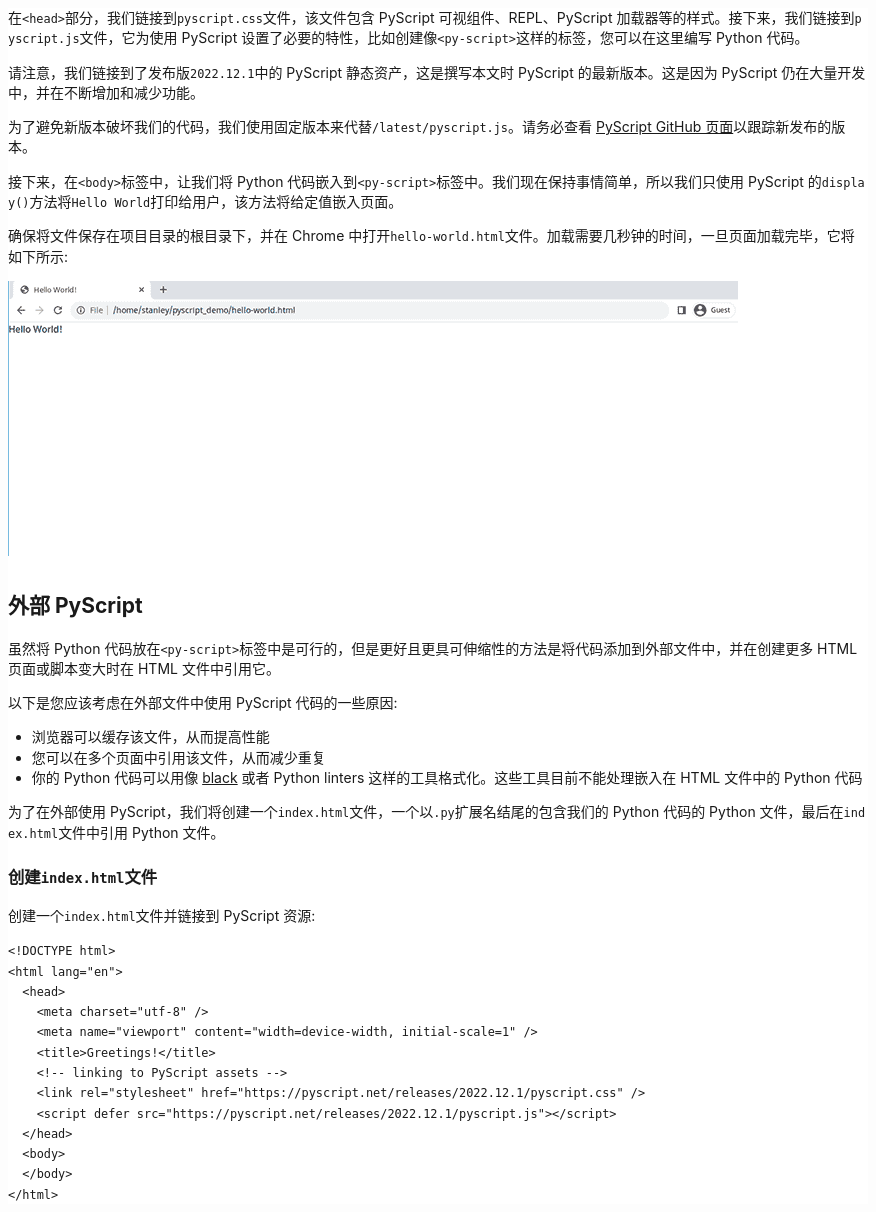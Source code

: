 在`<head>`部分，我们链接到`pyscript.css`文件，该文件包含 PyScript 可视组件、REPL、PyScript 加载器等的样式。接下来，我们链接到`pyscript.js`文件，它为使用 PyScript 设置了必要的特性，比如创建像`<py-script>`这样的标签，您可以在这里编写 Python 代码。

请注意，我们链接到了发布版`2022.12.1`中的 PyScript 静态资产，这是撰写本文时 PyScript 的最新版本。这是因为 PyScript 仍在大量开发中，并在不断增加和减少功能。

为了避免新版本破坏我们的代码，我们使用固定版本来代替`/latest/pyscript.js`。请务必查看 [PyScript GitHub 页面](https://github.com/pyscript/pyscript/releases)以跟踪新发布的版本。

接下来，在`<body>`标签中，让我们将 Python 代码嵌入到`<py-script>`标签中。我们现在保持事情简单，所以我们只使用 PyScript 的`display()`方法将`Hello World`打印给用户，该方法将给定值嵌入页面。

确保将文件保存在项目目录的根目录下，并在 Chrome 中打开`hello-world.html`文件。加载需要几秒钟的时间，一旦页面加载完毕，它将如下所示:

![Browser prints "Hello, World!"](img/30cf81c566364ba421c29bd53c2a959d.png)

## 外部 PyScript

虽然将 Python 代码放在`<py-script>`标签中是可行的，但是更好且更具可伸缩性的方法是将代码添加到外部文件中，并在创建更多 HTML 页面或脚本变大时在 HTML 文件中引用它。

以下是您应该考虑在外部文件中使用 PyScript 代码的一些原因:

*   浏览器可以缓存该文件，从而提高性能
*   您可以在多个页面中引用该文件，从而减少重复
*   你的 Python 代码可以用像 [black](https://github.com/psf/black) 或者 Python linters 这样的工具格式化。这些工具目前不能处理嵌入在 HTML 文件中的 Python 代码

为了在外部使用 PyScript，我们将创建一个`index.html`文件，一个以`.py`扩展名结尾的包含我们的 Python 代码的 Python 文件，最后在`index.html`文件中引用 Python 文件。

### 创建`index.html`文件

创建一个`index.html`文件并链接到 PyScript 资源:

```
<!DOCTYPE html>
<html lang="en">
  <head>
    <meta charset="utf-8" />
    <meta name="viewport" content="width=device-width, initial-scale=1" />
    <title>Greetings!</title>
    <!-- linking to PyScript assets -->
    <link rel="stylesheet" href="https://pyscript.net/releases/2022.12.1/pyscript.css" />
    <script defer src="https://pyscript.net/releases/2022.12.1/pyscript.js"></script>
  </head>
  <body>
  </body>
</html>

```
